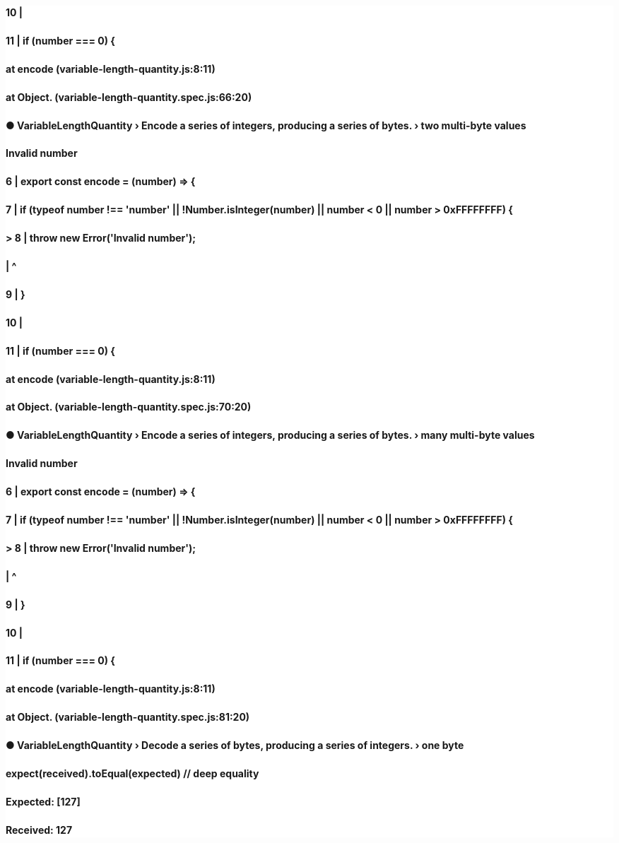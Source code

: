 ####       10 |  
####       11 |   if (number === 0) {  
####   
####       at encode (variable-length-quantity.js:8:11)  
####       at Object.<anonymous> (variable-length-quantity.spec.js:66:20)  
####   
####   ● VariableLengthQuantity › Encode a series of integers, producing a series of bytes. › two multi-byte values  
####   
####     Invalid number  
####   
####        6 | export const encode = (number) => {  
####        7 |   if (typeof number !== 'number' || !Number.isInteger(number) || number < 0 || number > 0xFFFFFFFF) {  
####     >  8 |     throw new Error('Invalid number');  
####          |           ^  
####        9 |   }  
####       10 |  
####       11 |   if (number === 0) {  
####   
####       at encode (variable-length-quantity.js:8:11)  
####       at Object.<anonymous> (variable-length-quantity.spec.js:70:20)  
####   
####   ● VariableLengthQuantity › Encode a series of integers, producing a series of bytes. › many multi-byte values  
####   
####     Invalid number  
####   
####        6 | export const encode = (number) => {  
####        7 |   if (typeof number !== 'number' || !Number.isInteger(number) || number < 0 || number > 0xFFFFFFFF) {  
####     >  8 |     throw new Error('Invalid number');  
####          |           ^  
####        9 |   }  
####       10 |  
####       11 |   if (number === 0) {  
####   
####       at encode (variable-length-quantity.js:8:11)  
####       at Object.<anonymous> (variable-length-quantity.spec.js:81:20)  
####   
####   ● VariableLengthQuantity › Decode a series of bytes, producing a series of integers. › one byte  
####   
####     expect(received).toEqual(expected) // deep equality  
####   
####     Expected: [127]  
####     Received: 127  
####   
